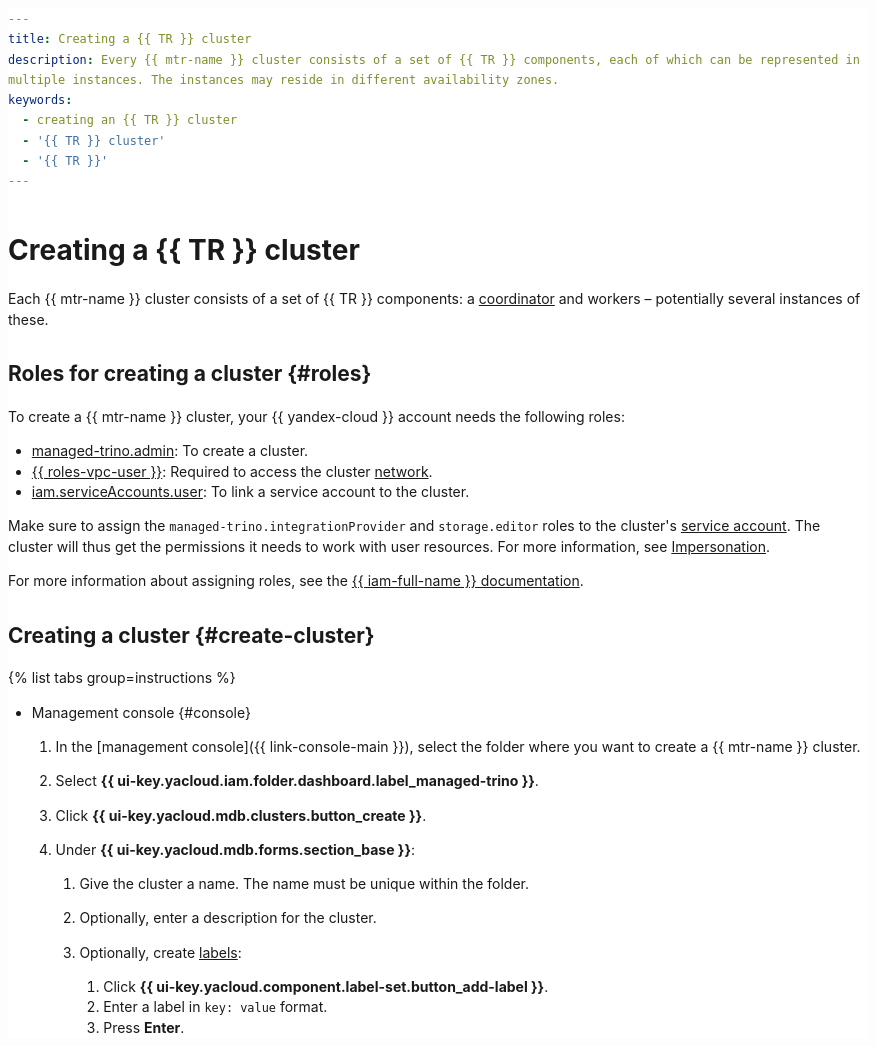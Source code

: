 ```yaml
---
title: Creating a {{ TR }} cluster
description: Every {{ mtr-name }} cluster consists of a set of {{ TR }} components, each of which can be represented in multiple instances. The instances may reside in different availability zones.
keywords:
  - creating an {{ TR }} cluster
  - '{{ TR }} cluster'
  - '{{ TR }}'
---
```


# Creating a {{ TR }} cluster

Each {{ mtr-name }} cluster consists of a set of {{ TR }} components: a [coordinator](../concepts/index.md#coordinator) and workers – potentially several instances of these.

## Roles for creating a cluster {#roles}

To create a {{ mtr-name }} cluster, your {{ yandex-cloud }} account needs the following roles:

* [managed-trino.admin](../security.md#managed-trino-admin): To create a cluster.
* [{{ roles-vpc-user }}](../../vpc/security/index.md#vpc-user): Required to access the cluster [network](../../vpc/concepts/network.md#network).
* [iam.serviceAccounts.user](../../iam/security/index.md#iam-serviceAccounts-user): To link a service account to the cluster.

Make sure to assign the `managed-trino.integrationProvider` and `storage.editor` roles to the cluster's [service account](../../iam/concepts/users/service-accounts.md). The cluster will thus get the permissions it needs to work with user resources. For more information, see [Impersonation](../concepts/impersonation.md).

For more information about assigning roles, see the [{{ iam-full-name }} documentation](../../iam/operations/roles/grant.md).

## Creating a cluster {#create-cluster}

{% list tabs group=instructions %}

- Management console {#console}

    1. In the [management console]({{ link-console-main }}), select the folder where you want to create a {{ mtr-name }} cluster.
    1. Select **{{ ui-key.yacloud.iam.folder.dashboard.label_managed-trino }}**.
    1. Click **{{ ui-key.yacloud.mdb.clusters.button_create }}**.
    1. Under **{{ ui-key.yacloud.mdb.forms.section_base }}**:

        1. Give the cluster a name. The name must be unique within the folder.
        1. Optionally, enter a description for the cluster.
        1. Optionally, create [labels](../../resource-manager/concepts/labels.md):

            1. Click **{{ ui-key.yacloud.component.label-set.button_add-label }}**.
            1. Enter a label in `key: value` format.
            1. Press **Enter**.
